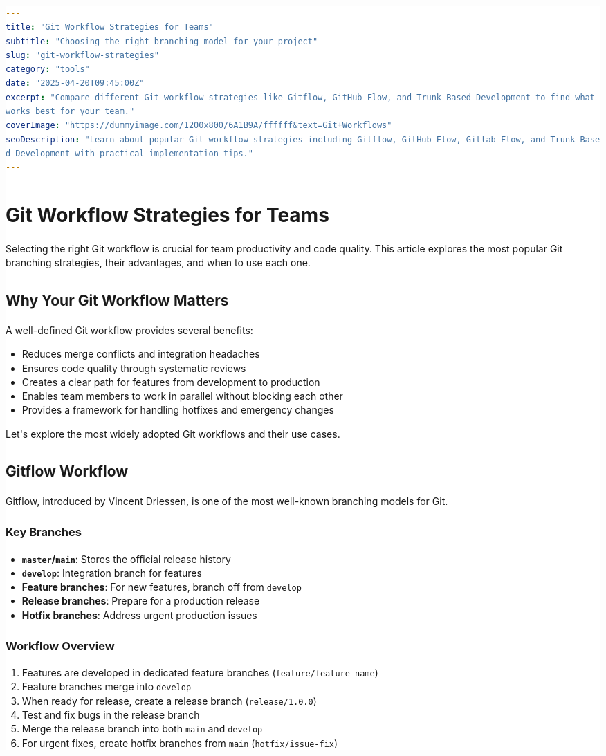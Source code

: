 ```yaml
---
title: "Git Workflow Strategies for Teams"
subtitle: "Choosing the right branching model for your project"
slug: "git-workflow-strategies"
category: "tools"
date: "2025-04-20T09:45:00Z"
excerpt: "Compare different Git workflow strategies like Gitflow, GitHub Flow, and Trunk-Based Development to find what works best for your team."
coverImage: "https://dummyimage.com/1200x800/6A1B9A/ffffff&text=Git+Workflows"
seoDescription: "Learn about popular Git workflow strategies including Gitflow, GitHub Flow, Gitlab Flow, and Trunk-Based Development with practical implementation tips."
---
```


# Git Workflow Strategies for Teams

Selecting the right Git workflow is crucial for team productivity and code quality. This article explores the most popular Git branching strategies, their advantages, and when to use each one.

## Why Your Git Workflow Matters

A well-defined Git workflow provides several benefits:

- Reduces merge conflicts and integration headaches
- Ensures code quality through systematic reviews
- Creates a clear path for features from development to production
- Enables team members to work in parallel without blocking each other
- Provides a framework for handling hotfixes and emergency changes

Let's explore the most widely adopted Git workflows and their use cases.

## Gitflow Workflow

Gitflow, introduced by Vincent Driessen, is one of the most well-known branching models for Git.

### Key Branches

- **`master`/`main`**: Stores the official release history
- **`develop`**: Integration branch for features
- **Feature branches**: For new features, branch off from `develop`
- **Release branches**: Prepare for a production release
- **Hotfix branches**: Address urgent production issues

### Workflow Overview

1. Features are developed in dedicated feature branches (`feature/feature-name`)
2. Feature branches merge into `develop`
3. When ready for release, create a release branch (`release/1.0.0`)
4. Test and fix bugs in the release branch
5. Merge the release branch into both `main` and `develop`
6. For urgent fixes, create hotfix branches from `main` (`hotfix/issue-fix`)
